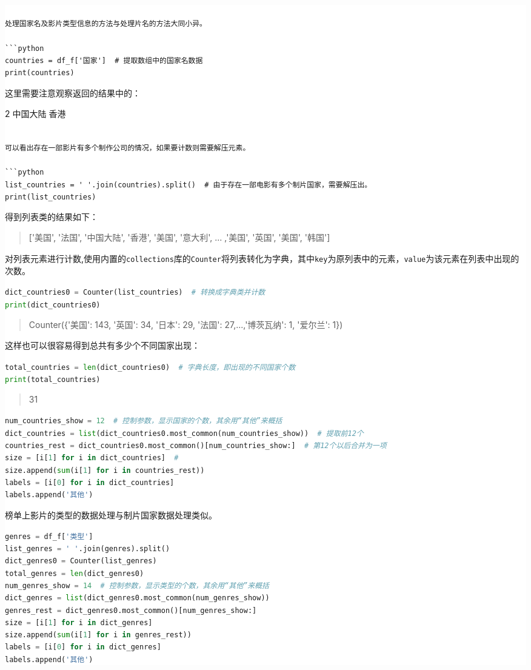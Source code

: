 ```

处理国家名及影片类型信息的方法与处理片名的方法大同小异。

```python
countries = df_f['国家']  # 提取数组中的国家名数据  
print(countries)
```

这里需要注意观察返回的结果中的：

> ```
2         中国大陆 香港
```

可以看出存在一部影片有多个制作公司的情况，如果要计数则需要解压元素。

```python
list_countries = ' '.join(countries).split()  # 由于存在一部电影有多个制片国家，需要解压出。
print(list_countries)
```
得到列表类的结果如下：  
> ['美国', '法国', '中国大陆', '香港', '美国', '意大利', ... ,'美国', '英国', '美国', '韩国']

对列表元素进行计数,使用内置的`collections`库的`Counter`将列表转化为字典，其中`key`为原列表中的元素，`value`为该元素在列表中出现的次数。    
```python
dict_countries0 = Counter(list_countries)  # 转换成字典类并计数
print(dict_countries0)
```
> Counter({'美国': 143, '英国': 34, '日本': 29, '法国': 27,...,'博茨瓦纳': 1, '爱尔兰': 1})

这样也可以很容易得到总共有多少个不同国家出现：
```python
total_countries = len(dict_countries0)  # 字典长度，即出现的不同国家个数
print(total_countries)
```
> 31

```python
num_countries_show = 12  # 控制参数，显示国家的个数，其余用“其他”来概括
dict_countries = list(dict_countries0.most_common(num_countries_show))  # 提取前12个
countries_rest = dict_countries0.most_common()[num_countries_show:]  # 第12个以后合并为一项
size = [i[1] for i in dict_countries]  #
size.append(sum(i[1] for i in countries_rest))
labels = [i[0] for i in dict_countries]
labels.append('其他')
```

榜单上影片的类型的数据处理与制片国家数据处理类似。  

```python
genres = df_f['类型']
list_genres = ' '.join(genres).split()
dict_genres0 = Counter(list_genres)
total_genres = len(dict_genres0)
num_genres_show = 14  # 控制参数，显示类型的个数，其余用“其他”来概括
dict_genres = list(dict_genres0.most_common(num_genres_show))
genres_rest = dict_genres0.most_common()[num_genres_show:]
size = [i[1] for i in dict_genres]
size.append(sum(i[1] for i in genres_rest))
labels = [i[0] for i in dict_genres]
labels.append('其他')
```
